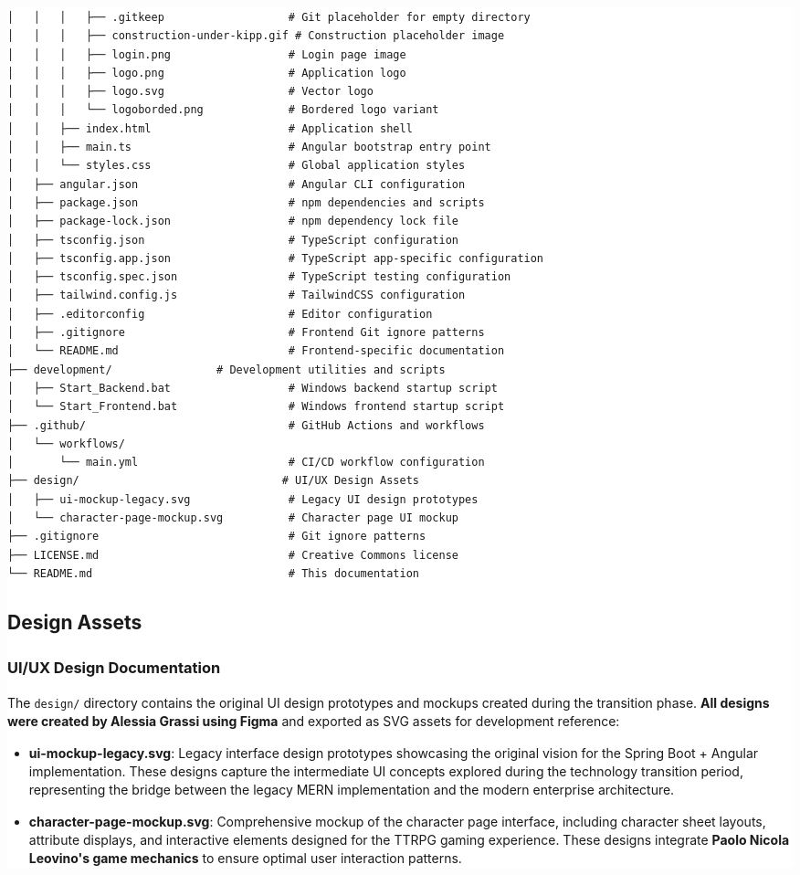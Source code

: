 ```text
│   │   │   ├── .gitkeep                   # Git placeholder for empty directory
│   │   │   ├── construction-under-kipp.gif # Construction placeholder image
│   │   │   ├── login.png                  # Login page image
│   │   │   ├── logo.png                   # Application logo
│   │   │   ├── logo.svg                   # Vector logo
│   │   │   └── logoborded.png             # Bordered logo variant
│   │   ├── index.html                     # Application shell
│   │   ├── main.ts                        # Angular bootstrap entry point
│   │   └── styles.css                     # Global application styles
│   ├── angular.json                       # Angular CLI configuration
│   ├── package.json                       # npm dependencies and scripts
│   ├── package-lock.json                  # npm dependency lock file
│   ├── tsconfig.json                      # TypeScript configuration
│   ├── tsconfig.app.json                  # TypeScript app-specific configuration
│   ├── tsconfig.spec.json                 # TypeScript testing configuration
│   ├── tailwind.config.js                 # TailwindCSS configuration
│   ├── .editorconfig                      # Editor configuration
│   ├── .gitignore                         # Frontend Git ignore patterns
│   └── README.md                          # Frontend-specific documentation
├── development/                # Development utilities and scripts
│   ├── Start_Backend.bat                  # Windows backend startup script
│   └── Start_Frontend.bat                 # Windows frontend startup script
├── .github/                               # GitHub Actions and workflows
│   └── workflows/
│       └── main.yml                       # CI/CD workflow configuration
├── design/                               # UI/UX Design Assets
│   ├── ui-mockup-legacy.svg               # Legacy UI design prototypes
│   └── character-page-mockup.svg          # Character page UI mockup
├── .gitignore                             # Git ignore patterns
├── LICENSE.md                             # Creative Commons license
└── README.md                              # This documentation
```

## Design Assets

### UI/UX Design Documentation

The `design/` directory contains the original UI design prototypes and mockups created during the transition phase. **All designs were created by Alessia Grassi using Figma** and exported as SVG assets for development reference:

- **ui-mockup-legacy.svg**: Legacy interface design prototypes showcasing the original vision for the Spring Boot + Angular implementation. These designs capture the intermediate UI concepts explored during the technology transition period, representing the bridge between the legacy MERN implementation and the modern enterprise architecture.

- **character-page-mockup.svg**: Comprehensive mockup of the character page interface, including character sheet layouts, attribute displays, and interactive elements designed for the TTRPG gaming experience. These designs integrate **Paolo Nicola Leovino's game mechanics** to ensure optimal user interaction patterns.
